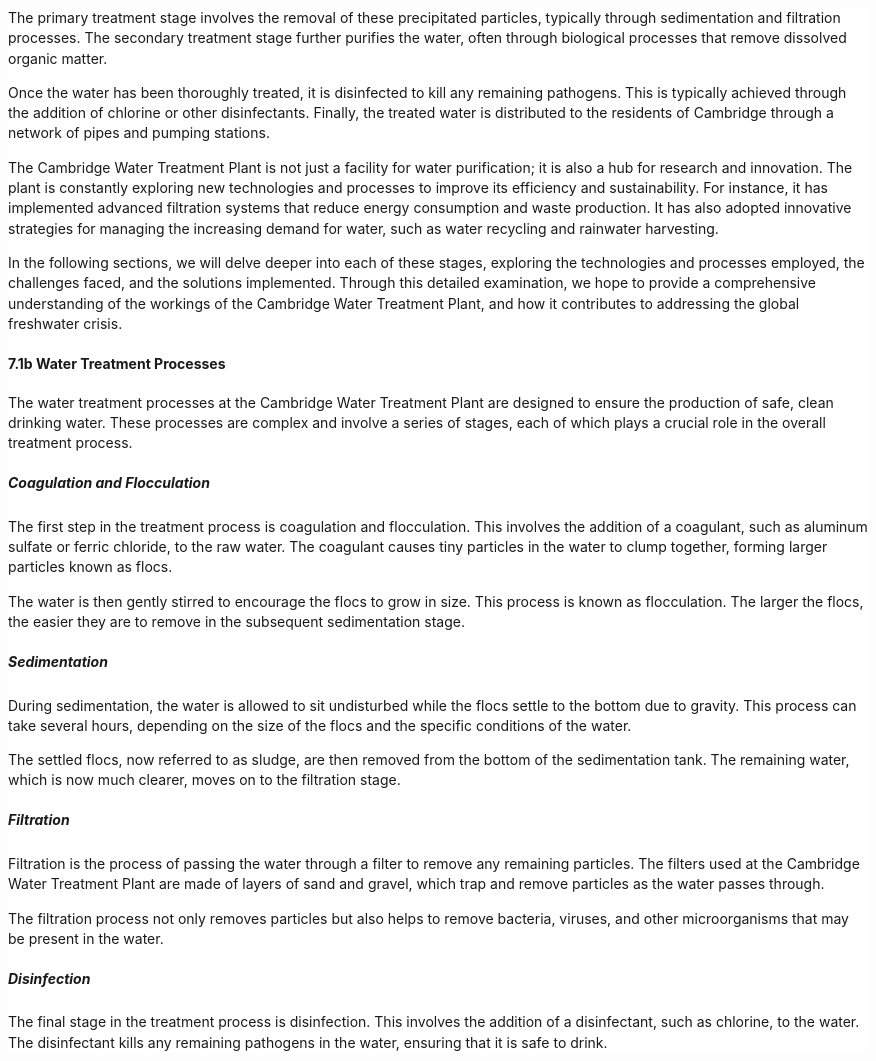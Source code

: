 The primary treatment stage involves the removal of these precipitated particles, typically through sedimentation and filtration processes. The secondary treatment stage further purifies the water, often through biological processes that remove dissolved organic matter.

Once the water has been thoroughly treated, it is disinfected to kill any remaining pathogens. This is typically achieved through the addition of chlorine or other disinfectants. Finally, the treated water is distributed to the residents of Cambridge through a network of pipes and pumping stations.

The Cambridge Water Treatment Plant is not just a facility for water purification; it is also a hub for research and innovation. The plant is constantly exploring new technologies and processes to improve its efficiency and sustainability. For instance, it has implemented advanced filtration systems that reduce energy consumption and waste production. It has also adopted innovative strategies for managing the increasing demand for water, such as water recycling and rainwater harvesting.

In the following sections, we will delve deeper into each of these stages, exploring the technologies and processes employed, the challenges faced, and the solutions implemented. Through this detailed examination, we hope to provide a comprehensive understanding of the workings of the Cambridge Water Treatment Plant, and how it contributes to addressing the global freshwater crisis.

#### 7.1b Water Treatment Processes

The water treatment processes at the Cambridge Water Treatment Plant are designed to ensure the production of safe, clean drinking water. These processes are complex and involve a series of stages, each of which plays a crucial role in the overall treatment process. 

##### Coagulation and Flocculation

The first step in the treatment process is coagulation and flocculation. This involves the addition of a coagulant, such as aluminum sulfate or ferric chloride, to the raw water. The coagulant causes tiny particles in the water to clump together, forming larger particles known as flocs. 

The water is then gently stirred to encourage the flocs to grow in size. This process is known as flocculation. The larger the flocs, the easier they are to remove in the subsequent sedimentation stage.

##### Sedimentation

During sedimentation, the water is allowed to sit undisturbed while the flocs settle to the bottom due to gravity. This process can take several hours, depending on the size of the flocs and the specific conditions of the water.

The settled flocs, now referred to as sludge, are then removed from the bottom of the sedimentation tank. The remaining water, which is now much clearer, moves on to the filtration stage.

##### Filtration

Filtration is the process of passing the water through a filter to remove any remaining particles. The filters used at the Cambridge Water Treatment Plant are made of layers of sand and gravel, which trap and remove particles as the water passes through.

The filtration process not only removes particles but also helps to remove bacteria, viruses, and other microorganisms that may be present in the water.

##### Disinfection

The final stage in the treatment process is disinfection. This involves the addition of a disinfectant, such as chlorine, to the water. The disinfectant kills any remaining pathogens in the water, ensuring that it is safe to drink.
